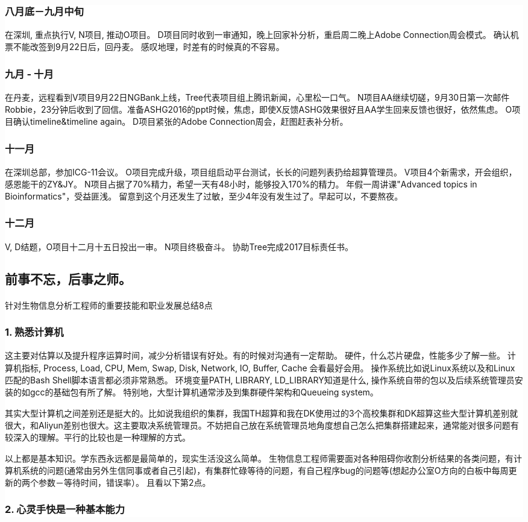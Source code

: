 ### 八月底－九月中旬

在深圳, 重点执行V, N项目, 推动O项目。
D项目同时收到一审通知，晚上回家补分析，重启周二晚上Adobe Connection周会模式。
确认机票不能改签到9月22日后，回丹麦。
感叹地理，时差有的时候真的不容易。

### 九月 - 十月

在丹麦，远程看到V项目9月22日NGBank上线，Tree代表项目组上腾讯新闻，心里松一口气。
N项目AA继续切磋，9月30日第一次邮件Robbie，23分钟后收到了回信。准备ASHG2016的ppt时候，焦虑，即使X反馈ASHG效果很好且AA学生回来反馈也很好，依然焦虑。
O项目确认timeline&timeline again。
D项目紧张的Adobe Connection周会，赶图赶表补分析。

### 十一月

在深圳总部，参加ICG-11会议。
O项目完成升级，项目组启动平台测试，长长的问题列表扔给超算管理员。
V项目4个新需求，开会组织，感恩能干的ZY&JY。
N项目占据了70%精力，希望一天有48小时，能够投入170%的精力。
年假一周讲课"Advanced topics in Bioinformatics"，受益匪浅。
留意到这个月还发生了过敏，至少4年没有发生过了。早起可以，不要熬夜。

### 十二月

V, D结题，O项目十二月十五日投出一审。
N项目终极奋斗。
协助Tree完成2017目标责任书。

## 前事不忘，后事之师。

针对生物信息分析工程师的重要技能和职业发展总结8点

### 1. 熟悉计算机

这主要对估算以及提升程序运算时间，减少分析错误有好处。有的时候对沟通有一定帮助。
硬件，什么芯片硬盘，性能多少了解一些。
计算机指标, Process, Load, CPU, Mem, Swap, Disk, Network, IO, Buffer, Cache 会看最好会用。
操作系统比如说Linux系统以及和Linux匹配的Bash Shell脚本语言都必须非常熟悉。
环境变量PATH, LIBRARY, LD_LIBRARY知道是什么, 操作系统自带的包以及后续系统管理员安装的如gcc的基础包有所了解。
特别地，大型计算机通常涉及到集群硬件架构和Queueing system。

其实大型计算机之间差别还是挺大的。比如说我组织的集群，我国TH超算和我在DK使用过的3个高校集群和DK超算这些大型计算机差别就很大，和Aliyun差别也很大。这主要取决系统管理员。不妨把自己放在系统管理员地角度想自己怎么把集群搭建起来，通常能对很多问题有较深入的理解。平行的比较也是一种理解的方式。

以上都是基本知识。学东西永远都是最简单的，现实生活没这么简单。
生物信息工程师需要面对各种阻碍你收割分析结果的各类问题，有计算机系统的问题(通常由另外生信同事或者自己引起)，有集群忙碌等待的问题，有自己程序bug的问题等(想起办公室O方向的白板中每周更新的两个参数－等待时间，错误率）。
且看以下第2点。

### 2. 心灵手快是一种基本能力
